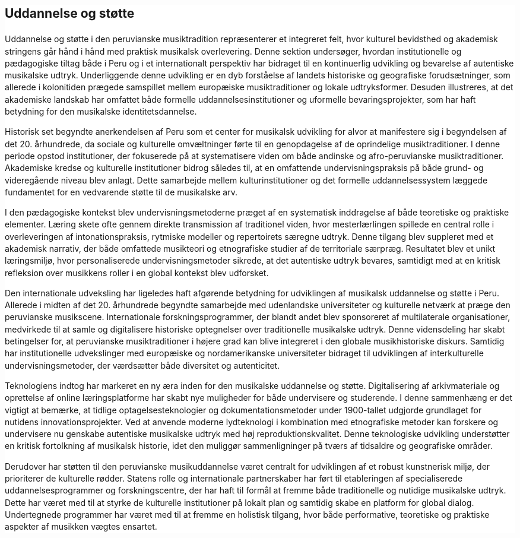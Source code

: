 ## Uddannelse og støtte

Uddannelse og støtte i den peruvianske musiktradition repræsenterer et integreret felt, hvor
kulturel bevidsthed og akademisk stringens går hånd i hånd med praktisk musikalsk overlevering.
Denne sektion undersøger, hvordan institutionelle og pædagogiske tiltag både i Peru og i et
internationalt perspektiv har bidraget til en kontinuerlig udvikling og bevarelse af autentiske
musikalske udtryk. Underliggende denne udvikling er en dyb forståelse af landets historiske og
geografiske forudsætninger, som allerede i kolonitiden prægede samspillet mellem europæiske
musiktraditioner og lokale udtryksformer. Desuden illustreres, at det akademiske landskab har
omfattet både formelle uddannelsesinstitutioner og uformelle bevaringsprojekter, som har haft
betydning for den musikalske identitetsdannelse.

Historisk set begyndte anerkendelsen af Peru som et center for musikalsk udvikling for alvor at
manifestere sig i begyndelsen af det 20. århundrede, da sociale og kulturelle omvæltninger førte til
en genopdagelse af de oprindelige musiktraditioner. I denne periode opstod institutioner, der
fokuserede på at systematisere viden om både andinske og afro-peruvianske musiktraditioner.
Akademiske kredse og kulturelle institutioner bidrog således til, at en omfattende
undervisningspraksis på både grund- og videregående niveau blev anlagt. Dette samarbejde mellem
kulturinstitutioner og det formelle uddannelsessystem læggede fundamentet for en vedvarende støtte
til de musikalske arv.

I den pædagogiske kontekst blev undervisningsmetoderne præget af en systematisk inddragelse af både
teoretiske og praktiske elementer. Læring skete ofte gennem direkte transmission af traditionel
viden, hvor mesterlærlingen spillede en central rolle i overleveringen af intonationspraksis,
rytmiske modeller og repertoirets særegne udtryk. Denne tilgang blev suppleret med et akademisk
narrativ, der både omfattede musikteori og etnografiske studier af de territoriale særpræg.
Resultatet blev et unikt læringsmiljø, hvor personaliserede undervisningsmetoder sikrede, at det
autentiske udtryk bevares, samtidigt med at en kritisk refleksion over musikkens roller i en global
kontekst blev udforsket.

Den internationale udveksling har ligeledes haft afgørende betydning for udviklingen af musikalsk
uddannelse og støtte i Peru. Allerede i midten af det 20. århundrede begyndte samarbejde med
udenlandske universiteter og kulturelle netværk at præge den peruvianske musikscene. Internationale
forskningsprogrammer, der blandt andet blev sponsoreret af multilaterale organisationer, medvirkede
til at samle og digitalisere historiske optegnelser over traditionelle musikalske udtryk. Denne
vidensdeling har skabt betingelser for, at peruvianske musiktraditioner i højere grad kan blive
integreret i den globale musikhistoriske diskurs. Samtidig har institutionelle udvekslinger med
europæiske og nordamerikanske universiteter bidraget til udviklingen af interkulturelle
undervisningsmetoder, der værdsætter både diversitet og autenticitet.

Teknologiens indtog har markeret en ny æra inden for den musikalske uddannelse og støtte.
Digitalisering af arkivmateriale og oprettelse af online læringsplatforme har skabt nye muligheder
for både undervisere og studerende. I denne sammenhæng er det vigtigt at bemærke, at tidlige
optagelsesteknologier og dokumentationsmetoder under 1900-tallet udgjorde grundlaget for nutidens
innovationsprojekter. Ved at anvende moderne lydteknologi i kombination med etnografiske metoder kan
forskere og undervisere nu genskabe autentiske musikalske udtryk med høj reproduktionskvalitet.
Denne teknologiske udvikling understøtter en kritisk fortolkning af musikalsk historie, idet den
muliggør sammenligninger på tværs af tidsaldre og geografiske områder.

Derudover har støtten til den peruvianske musikuddannelse været centralt for udviklingen af et
robust kunstnerisk miljø, der prioriterer de kulturelle rødder. Statens rolle og internationale
partnerskaber har ført til etableringen af specialiserede uddannelsesprogrammer og forskningscentre,
der har haft til formål at fremme både traditionelle og nutidige musikalske udtryk. Dette har været
med til at styrke de kulturelle institutioner på lokalt plan og samtidig skabe en platform for
global dialog. Undertegnede programmer har været med til at fremme en holistisk tilgang, hvor både
performative, teoretiske og praktiske aspekter af musikken vægtes ensartet.
